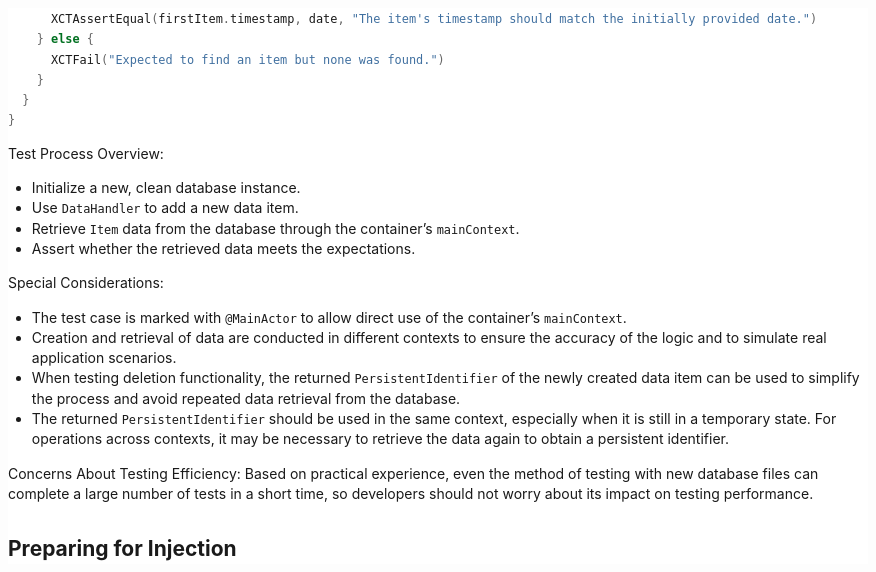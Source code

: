```swift
      XCTAssertEqual(firstItem.timestamp, date, "The item's timestamp should match the initially provided date.")
    } else {
      XCTFail("Expected to find an item but none was found.")
    }
  }
}
```

Test Process Overview:

- Initialize a new, clean database instance.
- Use `DataHandler` to add a new data item.
- Retrieve `Item` data from the database through the container’s `mainContext`.
- Assert whether the retrieved data meets the expectations.

Special Considerations:

- The test case is marked with `@MainActor` to allow direct use of the container’s `mainContext`.
- Creation and retrieval of data are conducted in different contexts to ensure the accuracy of the logic and to simulate real application scenarios.
- When testing deletion functionality, the returned `PersistentIdentifier` of the newly created data item can be used to simplify the process and avoid repeated data retrieval from the database.
- The returned `PersistentIdentifier` should be used in the same context, especially when it is still in a temporary state. For operations across contexts, it may be necessary to retrieve the data again to obtain a persistent identifier.

Concerns About Testing Efficiency: Based on practical experience, even the method of testing with new database files can complete a large number of tests in a short time, so developers should not worry about its impact on testing performance.

<video src="https://cdn.fatbobman.com/unitTests-demo_2024-03-01.mp4" autoplay="" loop="" muted="true" style="box-sizing: border-box; border-width: 0px; border-style: solid; border-color: rgb(229, 231, 235); --tw-border-spacing-x: 0; --tw-border-spacing-y: 0; --tw-translate-x: 0; --tw-translate-y: 0; --tw-rotate: 0; --tw-skew-x: 0; --tw-skew-y: 0; --tw-scale-x: 1; --tw-scale-y: 1; --tw-pan-x: ; --tw-pan-y: ; --tw-pinch-zoom: ; --tw-scroll-snap-strictness: proximity; --tw-gradient-from-position: ; --tw-gradient-via-position: ; --tw-gradient-to-position: ; --tw-ordinal: ; --tw-slashed-zero: ; --tw-numeric-figure: ; --tw-numeric-spacing: ; --tw-numeric-fraction: ; --tw-ring-inset: ; --tw-ring-offset-width: 0px; --tw-ring-offset-color: #fff; --tw-ring-color: rgb(63 131 248 / 0.5); --tw-ring-offset-shadow: 0 0 #0000; --tw-ring-shadow: 0 0 #0000; --tw-shadow: 0 0 #0000; --tw-shadow-colored: 0 0 #0000; --tw-blur: ; --tw-brightness: ; --tw-contrast: ; --tw-grayscale: ; --tw-hue-rotate: ; --tw-invert: ; --tw-saturate: ; --tw-sepia: ; --tw-drop-shadow: ; --tw-backdrop-blur: ; --tw-backdrop-brightness: ; --tw-backdrop-contrast: ; --tw-backdrop-grayscale: ; --tw-backdrop-hue-rotate: ; --tw-backdrop-invert: ; --tw-backdrop-opacity: ; --tw-backdrop-saturate: ; --tw-backdrop-sepia: ; display: block; vertical-align: middle; max-width: 100%; height: auto; margin-top: 2em; margin-bottom: 2em; caret-color: rgb(148, 163, 184); color: rgb(148, 163, 184); font-family: &quot;Inter Variable&quot;, ui-sans-serif, system-ui, -apple-system, BlinkMacSystemFont, &quot;Segoe UI&quot;, Roboto, &quot;Helvetica Neue&quot;, Arial, &quot;Noto Sans&quot;, sans-serif, &quot;Apple Color Emoji&quot;, &quot;Segoe UI Emoji&quot;, &quot;Segoe UI Symbol&quot;, &quot;Noto Color Emoji&quot;; font-size: 16px; font-style: normal; font-variant-caps: normal; font-weight: 400; letter-spacing: -0.4px; orphans: auto; text-align: start; text-indent: 0px; text-transform: none; white-space: normal; widows: auto; word-spacing: 0px; -webkit-text-stroke-width: 0px; text-decoration: none;"></video>

## Preparing for Injection
